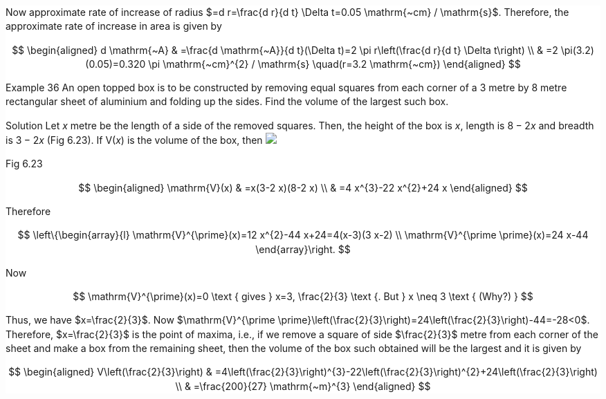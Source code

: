 Now approximate rate of increase of radius $=d r=\frac{d r}{d t} \Delta t=0.05 \mathrm{~cm} / \mathrm{s}$.
Therefore, the approximate rate of increase in area is given by

$$
\begin{aligned}
d \mathrm{~A} & =\frac{d \mathrm{~A}}{d t}(\Delta t)=2 \pi r\left(\frac{d r}{d t} \Delta t\right) \\
& =2 \pi(3.2)(0.05)=0.320 \pi \mathrm{~cm}^{2} / \mathrm{s} \quad(r=3.2 \mathrm{~cm})
\end{aligned}
$$

Example 36 An open topped box is to be constructed by removing equal squares from each corner of a 3 metre by 8 metre rectangular sheet of aluminium and folding up the sides. Find the volume of the largest such box.

Solution Let $x$ metre be the length of a side of the removed squares. Then, the height of the box is $x$, length is $8-2 x$ and breadth is $3-2 x$ (Fig 6.23). If $\mathrm{V}(x)$ is the volume of the box, then
![](https://cdn.mathpix.com/cropped/2025_07_21_d425024c568c0257e01bg-36.jpg?height=247&width=1019&top_left_y=491&top_left_x=335)

Fig 6.23

$$
\begin{aligned}
\mathrm{V}(x) & =x(3-2 x)(8-2 x) \\
& =4 x^{3}-22 x^{2}+24 x
\end{aligned}
$$

Therefore

$$
\left\{\begin{array}{l}
\mathrm{V}^{\prime}(x)=12 x^{2}-44 x+24=4(x-3)(3 x-2) \\
\mathrm{V}^{\prime \prime}(x)=24 x-44
\end{array}\right.
$$

Now

$$
\mathrm{V}^{\prime}(x)=0 \text { gives } x=3, \frac{2}{3} \text {. But } x \neq 3 \text { (Why?) }
$$

Thus, we have $x=\frac{2}{3}$. Now $\mathrm{V}^{\prime \prime}\left(\frac{2}{3}\right)=24\left(\frac{2}{3}\right)-44=-28<0$.
Therefore, $x=\frac{2}{3}$ is the point of maxima, i.e., if we remove a square of side $\frac{2}{3}$ metre from each corner of the sheet and make a box from the remaining sheet, then the volume of the box such obtained will be the largest and it is given by

$$
\begin{aligned}
V\left(\frac{2}{3}\right) & =4\left(\frac{2}{3}\right)^{3}-22\left(\frac{2}{3}\right)^{2}+24\left(\frac{2}{3}\right) \\
& =\frac{200}{27} \mathrm{~m}^{3}
\end{aligned}
$$
